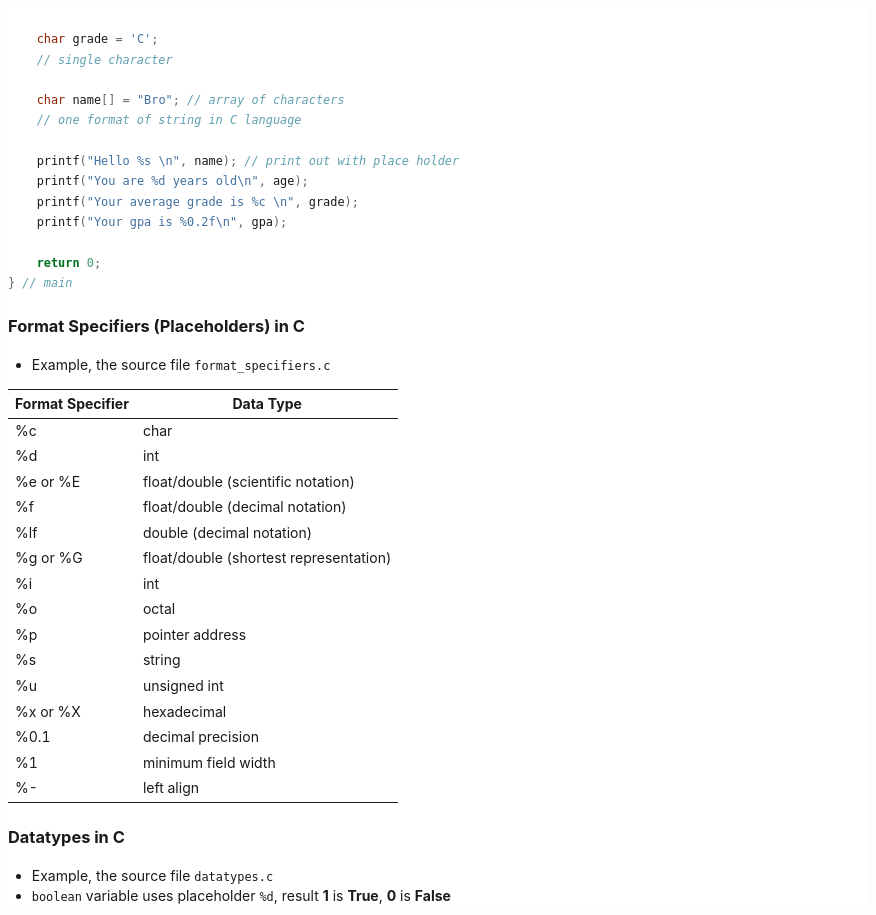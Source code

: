 ```c

    char grade = 'C';
    // single character

    char name[] = "Bro"; // array of characters
    // one format of string in C language

    printf("Hello %s \n", name); // print out with place holder
    printf("You are %d years old\n", age);
    printf("Your average grade is %c \n", grade);
    printf("Your gpa is %0.2f\n", gpa);

    return 0;
} // main
```

### Format Specifiers (Placeholders) in C

- Example, the source file `format_specifiers.c`

| Format Specifier | Data Type                              |
| ---------------- | -------------------------------------- |
| %c               | char                                   |
| %d               | int                                    |
| %e or %E         | float/double (scientific notation)     |
| %f               | float/double (decimal notation)        |
| %lf              | double (decimal notation)              |
| %g or %G         | float/double (shortest representation) |
| %i               | int                                    |
| %o               | octal                                  |
| %p               | pointer address                        |
| %s               | string                                 |
| %u               | unsigned int                           |
| %x or %X         | hexadecimal                            |
| %0.1             | decimal precision                      |
| %1               | minimum field width                    |
| %-               | left align                             |

### Datatypes in C

- Example, the source file `datatypes.c`
- `boolean` variable uses placeholder `%d`, result **1** is **True**, **0** is **False**
